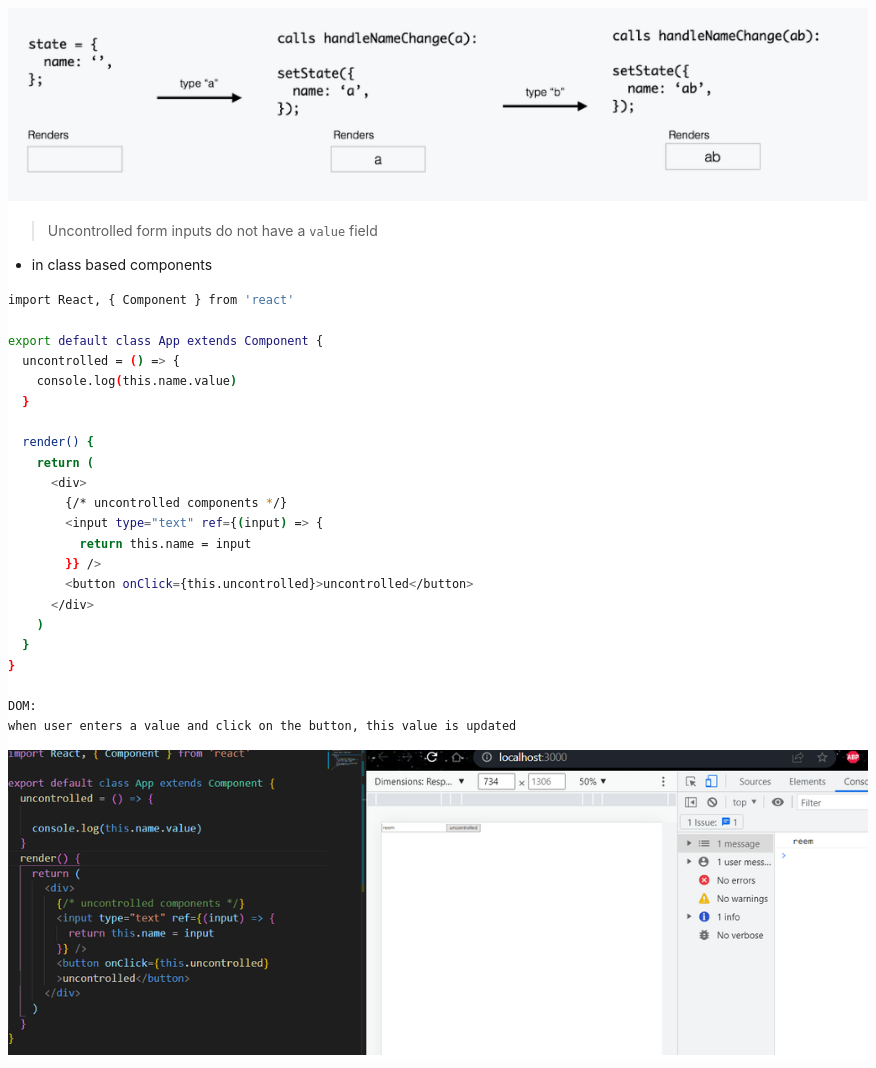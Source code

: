 ![](Capture.PNG)

> Uncontrolled form inputs do not have a `value` field 
- in class based components 
```bash 
import React, { Component } from 'react'

export default class App extends Component {
  uncontrolled = () => {
    console.log(this.name.value)
  }

  render() {
    return (
      <div>
        {/* uncontrolled components */}
        <input type="text" ref={(input) => {
          return this.name = input 
        }} />
        <button onClick={this.uncontrolled}>uncontrolled</button>
      </div>
    )
  }
}

DOM:
when user enters a value and click on the button, this value is updated 
```
![](6.PNG)

